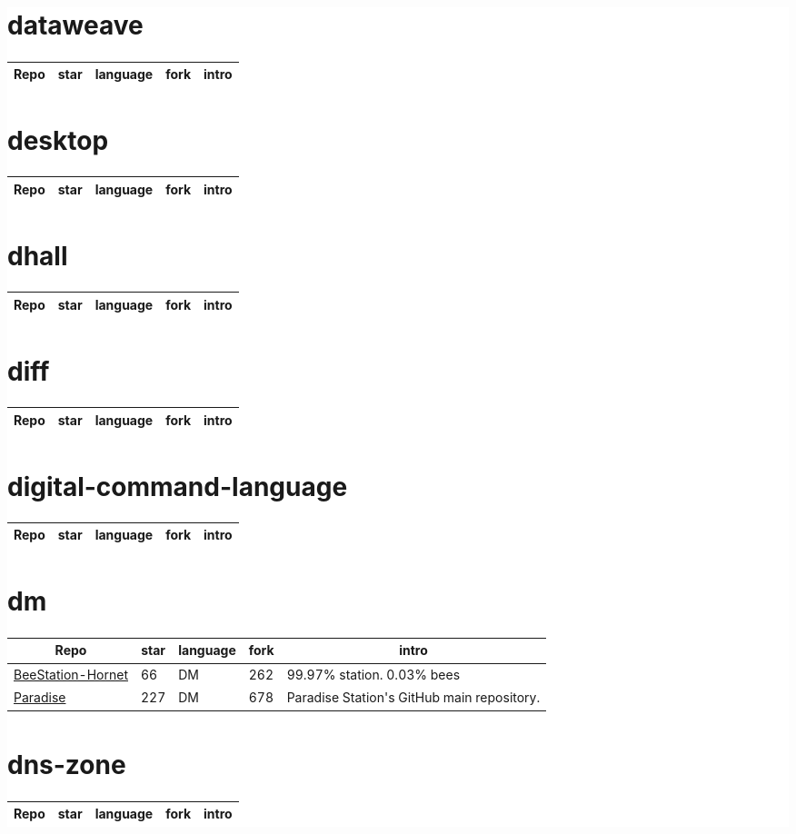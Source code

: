 
# dataweave

Repo|star|language|fork|intro
-|-|-|-|-



# desktop

Repo|star|language|fork|intro
-|-|-|-|-



# dhall

Repo|star|language|fork|intro
-|-|-|-|-



# diff

Repo|star|language|fork|intro
-|-|-|-|-



# digital-command-language

Repo|star|language|fork|intro
-|-|-|-|-



# dm

Repo|star|language|fork|intro
-|-|-|-|-
[BeeStation-Hornet](https://github.com/BeeStation/BeeStation-Hornet)|66|DM|262|99.97% station. 0.03% bees
[Paradise](https://github.com/ParadiseSS13/Paradise)|227|DM|678|Paradise Station's GitHub main repository.


# dns-zone

Repo|star|language|fork|intro
-|-|-|-|-

